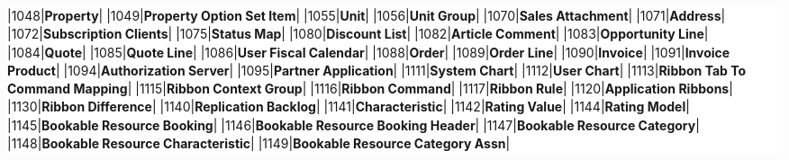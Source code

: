 |1048|**Property**|
|1049|**Property Option Set Item**|
|1055|**Unit**|
|1056|**Unit Group**|
|1070|**Sales Attachment**|
|1071|**Address**|
|1072|**Subscription Clients**|
|1075|**Status Map**|
|1080|**Discount List**|
|1082|**Article Comment**|
|1083|**Opportunity Line**|
|1084|**Quote**|
|1085|**Quote Line**|
|1086|**User Fiscal Calendar**|
|1088|**Order**|
|1089|**Order Line**|
|1090|**Invoice**|
|1091|**Invoice Product**|
|1094|**Authorization Server**|
|1095|**Partner Application**|
|1111|**System Chart**|
|1112|**User Chart**|
|1113|**Ribbon Tab To Command Mapping**|
|1115|**Ribbon Context Group**|
|1116|**Ribbon Command**|
|1117|**Ribbon Rule**|
|1120|**Application Ribbons**|
|1130|**Ribbon Difference**|
|1140|**Replication Backlog**|
|1141|**Characteristic**|
|1142|**Rating Value**|
|1144|**Rating Model**|
|1145|**Bookable Resource Booking**|
|1146|**Bookable Resource Booking Header**|
|1147|**Bookable Resource Category**|
|1148|**Bookable Resource Characteristic**|
|1149|**Bookable Resource Category Assn**|
